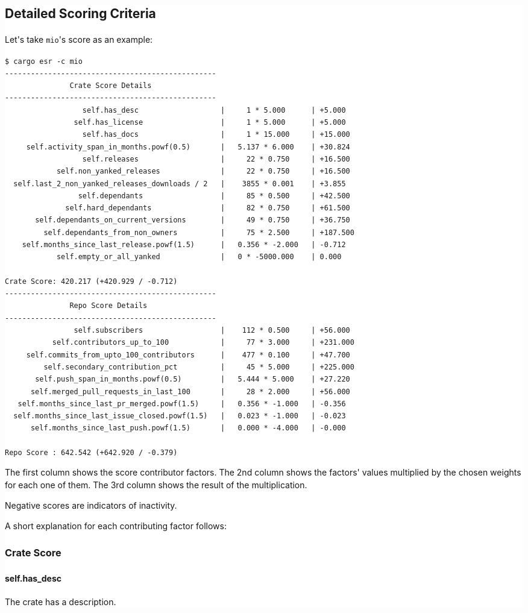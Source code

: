 ## Detailed Scoring Criteria

 Let's take `mio`'s score as an example:
 ```
 $ cargo esr -c mio
 -------------------------------------------------
                Crate Score Details
 -------------------------------------------------
                   self.has_desc                   |     1 * 5.000      | +5.000
                 self.has_license                  |     1 * 5.000      | +5.000
                   self.has_docs                   |     1 * 15.000     | +15.000
      self.activity_span_in_months.powf(0.5)       |   5.137 * 6.000    | +30.824
                   self.releases                   |     22 * 0.750     | +16.500
             self.non_yanked_releases              |     22 * 0.750     | +16.500
   self.last_2_non_yanked_releases_downloads / 2   |    3855 * 0.001    | +3.855
                  self.dependants                  |     85 * 0.500     | +42.500
               self.hard_dependants                |     82 * 0.750     | +61.500
        self.dependants_on_current_versions        |     49 * 0.750     | +36.750
          self.dependants_from_non_owners          |     75 * 2.500     | +187.500
     self.months_since_last_release.powf(1.5)      |   0.356 * -2.000   | -0.712
             self.empty_or_all_yanked              |   0 * -5000.000    | 0.000
 
 Crate Score: 420.217 (+420.929 / -0.712)
 -------------------------------------------------
                Repo Score Details
 -------------------------------------------------
                 self.subscribers                  |    112 * 0.500     | +56.000
            self.contributors_up_to_100            |     77 * 3.000     | +231.000
      self.commits_from_upto_100_contributors      |    477 * 0.100     | +47.700
          self.secondary_contribution_pct          |     45 * 5.000     | +225.000
        self.push_span_in_months.powf(0.5)         |   5.444 * 5.000    | +27.220
       self.merged_pull_requests_in_last_100       |     28 * 2.000     | +56.000
    self.months_since_last_pr_merged.powf(1.5)     |   0.356 * -1.000   | -0.356
   self.months_since_last_issue_closed.powf(1.5)   |   0.023 * -1.000   | -0.023
       self.months_since_last_push.powf(1.5)       |   0.000 * -4.000   | -0.000
 
 Repo Score : 642.542 (+642.920 / -0.379)

 ```

 The first column shows the score contributor factors. The 2nd column shows
 the factors' values multiplied by the chosen weights for each one of them.
 The 3rd column shows the result of the multiplication.

 Negative scores are indicators of inactivity.

 A short explanation for each contributing factor follows:

### Crate Score

#### self.has_desc
   The crate has a description.
